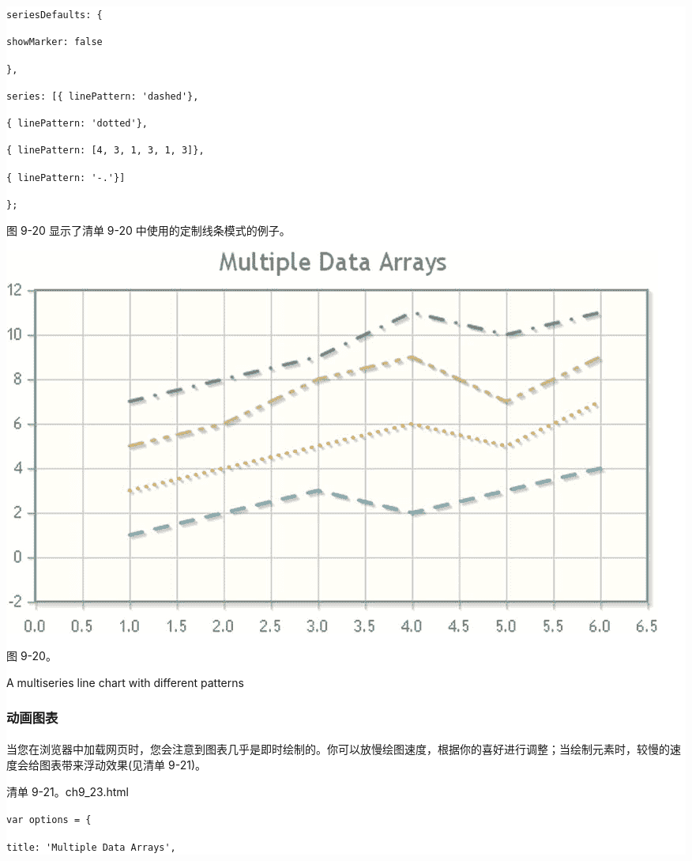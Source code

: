 `seriesDefaults: {`

`showMarker: false`

`},`

`series: [{ linePattern: 'dashed'},`

`{ linePattern: 'dotted'},`

`{ linePattern: [4, 3, 1, 3, 1, 3]},`

`{ linePattern: '-.'}]`

`};`

图 9-20 显示了清单 9-20 中使用的定制线条模式的例子。

![A978-1-4302-6290-9_9_Fig20_HTML.jpg](img/A978-1-4302-6290-9_9_Fig20_HTML.jpg)

图 9-20。

A multiseries line chart with different patterns

### 动画图表

当您在浏览器中加载网页时，您会注意到图表几乎是即时绘制的。你可以放慢绘图速度，根据你的喜好进行调整；当绘制元素时，较慢的速度会给图表带来浮动效果(见清单 9-21)。

清单 9-21。ch9_23.html

`var options = {`

`title: 'Multiple Data Arrays',`
